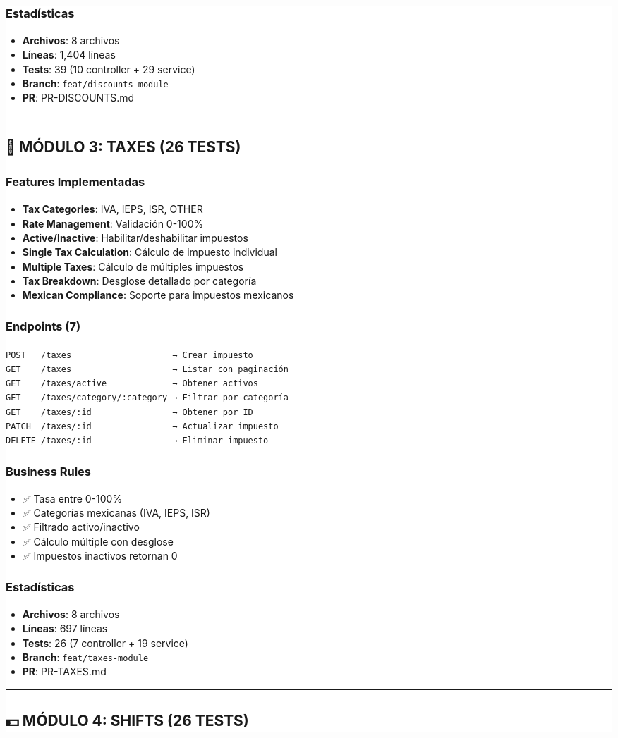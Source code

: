 ### Estadísticas
- **Archivos**: 8 archivos
- **Líneas**: 1,404 líneas
- **Tests**: 39 (10 controller + 29 service)
- **Branch**: `feat/discounts-module`
- **PR**: PR-DISCOUNTS.md

---

## 🧾 MÓDULO 3: TAXES (26 TESTS)

### Features Implementadas
- **Tax Categories**: IVA, IEPS, ISR, OTHER
- **Rate Management**: Validación 0-100%
- **Active/Inactive**: Habilitar/deshabilitar impuestos
- **Single Tax Calculation**: Cálculo de impuesto individual
- **Multiple Taxes**: Cálculo de múltiples impuestos
- **Tax Breakdown**: Desglose detallado por categoría
- **Mexican Compliance**: Soporte para impuestos mexicanos

### Endpoints (7)
```
POST   /taxes                    → Crear impuesto
GET    /taxes                    → Listar con paginación
GET    /taxes/active             → Obtener activos
GET    /taxes/category/:category → Filtrar por categoría
GET    /taxes/:id                → Obtener por ID
PATCH  /taxes/:id                → Actualizar impuesto
DELETE /taxes/:id                → Eliminar impuesto
```

### Business Rules
- ✅ Tasa entre 0-100%
- ✅ Categorías mexicanas (IVA, IEPS, ISR)
- ✅ Filtrado activo/inactivo
- ✅ Cálculo múltiple con desglose
- ✅ Impuestos inactivos retornan 0

### Estadísticas
- **Archivos**: 8 archivos
- **Líneas**: 697 líneas
- **Tests**: 26 (7 controller + 19 service)
- **Branch**: `feat/taxes-module`
- **PR**: PR-TAXES.md

---

## 💵 MÓDULO 4: SHIFTS (26 TESTS)
